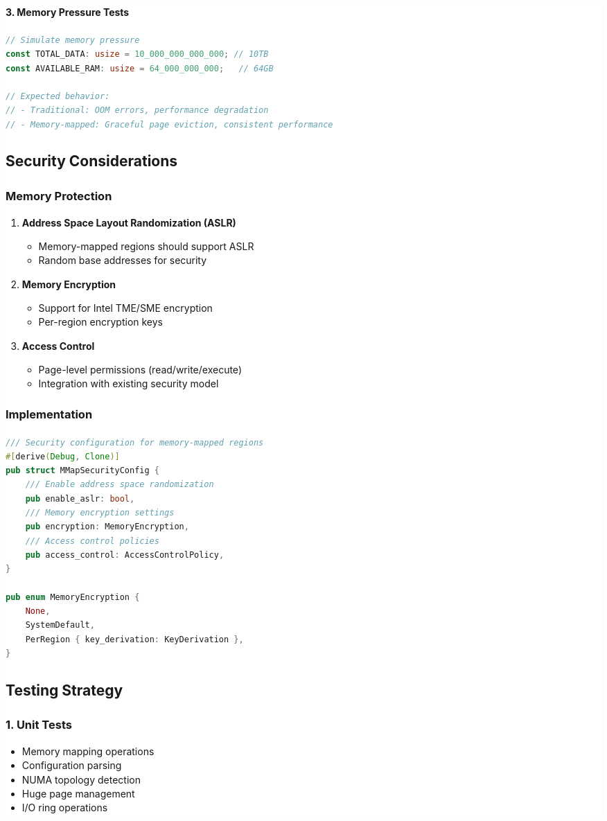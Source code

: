 #### 3. Memory Pressure Tests
```rust
// Simulate memory pressure
const TOTAL_DATA: usize = 10_000_000_000_000; // 10TB
const AVAILABLE_RAM: usize = 64_000_000_000;   // 64GB

// Expected behavior:
// - Traditional: OOM errors, performance degradation
// - Memory-mapped: Graceful page eviction, consistent performance
```

## Security Considerations

### Memory Protection

1. **Address Space Layout Randomization (ASLR)**
   - Memory-mapped regions should support ASLR
   - Random base addresses for security

2. **Memory Encryption**
   - Support for Intel TME/SME encryption
   - Per-region encryption keys

3. **Access Control**
   - Page-level permissions (read/write/execute)
   - Integration with existing security model

### Implementation

```rust
/// Security configuration for memory-mapped regions
#[derive(Debug, Clone)]
pub struct MMapSecurityConfig {
    /// Enable address space randomization
    pub enable_aslr: bool,
    /// Memory encryption settings
    pub encryption: MemoryEncryption,
    /// Access control policies
    pub access_control: AccessControlPolicy,
}

pub enum MemoryEncryption {
    None,
    SystemDefault,
    PerRegion { key_derivation: KeyDerivation },
}
```

## Testing Strategy

### 1. Unit Tests
- Memory mapping operations
- Configuration parsing
- NUMA topology detection
- Huge page management
- I/O ring operations
